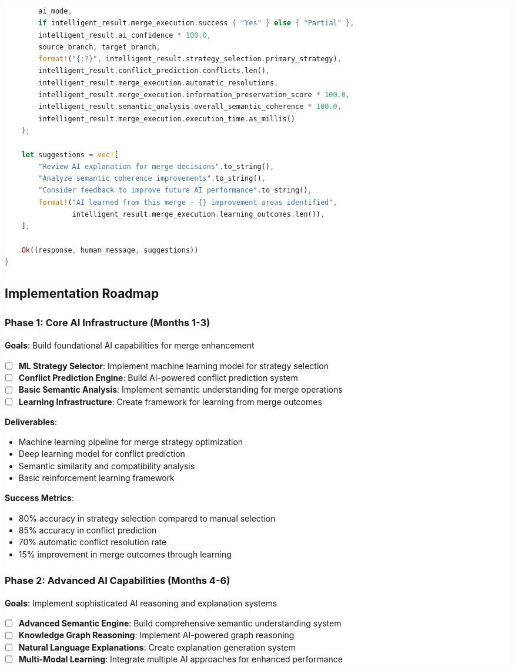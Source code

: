 ```rust
        ai_mode,
        if intelligent_result.merge_execution.success { "Yes" } else { "Partial" },
        intelligent_result.ai_confidence * 100.0,
        source_branch, target_branch,
        format!("{:?}", intelligent_result.strategy_selection.primary_strategy),
        intelligent_result.conflict_prediction.conflicts.len(),
        intelligent_result.merge_execution.automatic_resolutions,
        intelligent_result.merge_execution.information_preservation_score * 100.0,
        intelligent_result.semantic_analysis.overall_semantic_coherence * 100.0,
        intelligent_result.merge_execution.execution_time.as_millis()
    );
    
    let suggestions = vec![
        "Review AI explanation for merge decisions".to_string(),
        "Analyze semantic coherence improvements".to_string(),
        "Consider feedback to improve future AI performance".to_string(),
        format!("AI learned from this merge - {} improvement areas identified", 
                intelligent_result.merge_execution.learning_outcomes.len()),
    ];
    
    Ok((response, human_message, suggestions))
}
```

## Implementation Roadmap

### Phase 1: Core AI Infrastructure (Months 1-3)
**Goals**: Build foundational AI capabilities for merge enhancement

- [ ] **ML Strategy Selector**: Implement machine learning model for strategy selection
- [ ] **Conflict Prediction Engine**: Build AI-powered conflict prediction system
- [ ] **Basic Semantic Analysis**: Implement semantic understanding for merge operations
- [ ] **Learning Infrastructure**: Create framework for learning from merge outcomes

**Deliverables**:
- Machine learning pipeline for merge strategy optimization
- Deep learning model for conflict prediction
- Semantic similarity and compatibility analysis
- Basic reinforcement learning framework

**Success Metrics**:
- 80% accuracy in strategy selection compared to manual selection
- 85% accuracy in conflict prediction
- 70% automatic conflict resolution rate
- 15% improvement in merge outcomes through learning

### Phase 2: Advanced AI Capabilities (Months 4-6)
**Goals**: Implement sophisticated AI reasoning and explanation systems

- [ ] **Advanced Semantic Engine**: Build comprehensive semantic understanding system
- [ ] **Knowledge Graph Reasoning**: Implement AI-powered graph reasoning
- [ ] **Natural Language Explanations**: Create explanation generation system
- [ ] **Multi-Modal Learning**: Integrate multiple AI approaches for enhanced performance
